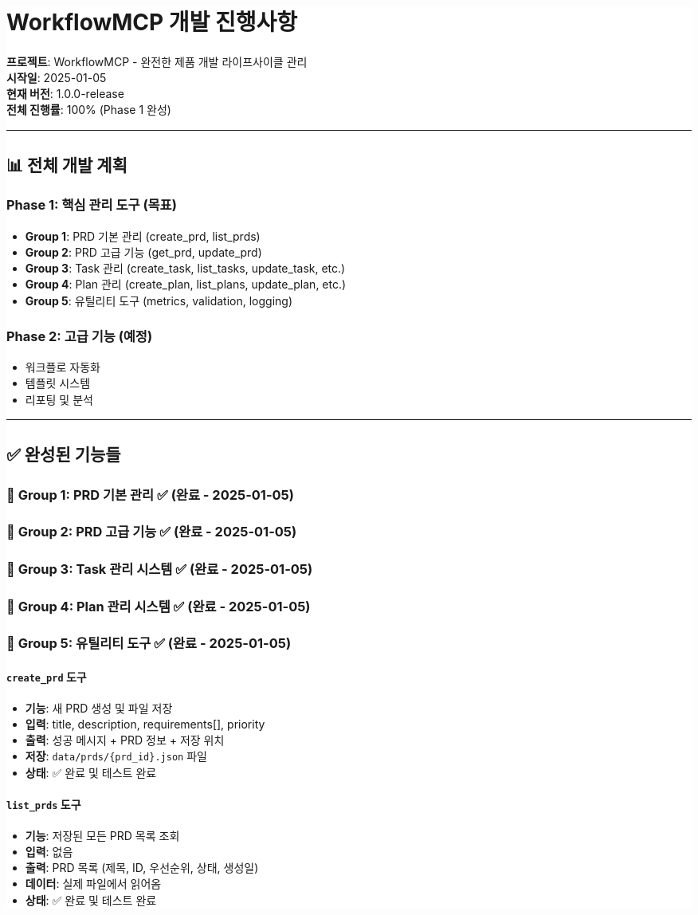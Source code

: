 # WorkflowMCP 개발 진행사항

**프로젝트**: WorkflowMCP - 완전한 제품 개발 라이프사이클 관리  
**시작일**: 2025-01-05  
**현재 버전**: 1.0.0-release  
**전체 진행률**: 100% (Phase 1 완성)

---

## 📊 **전체 개발 계획**

### Phase 1: 핵심 관리 도구 (목표)
- **Group 1**: PRD 기본 관리 (create_prd, list_prds)
- **Group 2**: PRD 고급 기능 (get_prd, update_prd)  
- **Group 3**: Task 관리 (create_task, list_tasks, update_task, etc.)
- **Group 4**: Plan 관리 (create_plan, list_plans, update_plan, etc.)
- **Group 5**: 유틸리티 도구 (metrics, validation, logging)

### Phase 2: 고급 기능 (예정)
- 워크플로 자동화
- 템플릿 시스템
- 리포팅 및 분석

---

## ✅ **완성된 기능들**

### 🎯 **Group 1: PRD 기본 관리** ✅ (완료 - 2025-01-05)

### 🎯 **Group 2: PRD 고급 기능** ✅ (완료 - 2025-01-05)

### 🎯 **Group 3: Task 관리 시스템** ✅ (완료 - 2025-01-05)

### 🎯 **Group 4: Plan 관리 시스템** ✅ (완료 - 2025-01-05)

### 🎯 **Group 5: 유틸리티 도구** ✅ (완료 - 2025-01-05)

#### `create_prd` 도구
- **기능**: 새 PRD 생성 및 파일 저장
- **입력**: title, description, requirements[], priority
- **출력**: 성공 메시지 + PRD 정보 + 저장 위치
- **저장**: `data/prds/{prd_id}.json` 파일
- **상태**: ✅ 완료 및 테스트 완료

#### `list_prds` 도구  
- **기능**: 저장된 모든 PRD 목록 조회
- **입력**: 없음
- **출력**: PRD 목록 (제목, ID, 우선순위, 상태, 생성일)
- **데이터**: 실제 파일에서 읽어옴
- **상태**: ✅ 완료 및 테스트 완료
